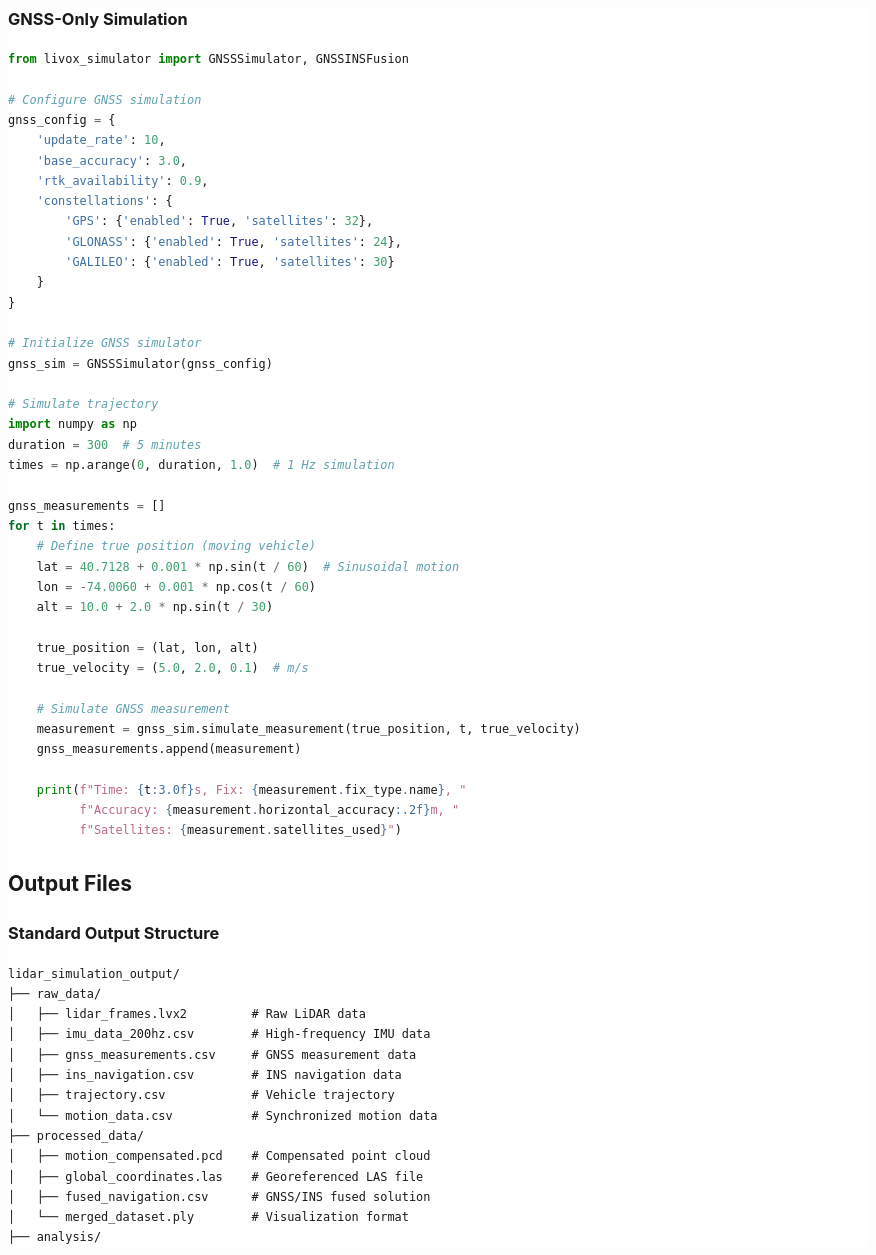 ### GNSS-Only Simulation

```python
from livox_simulator import GNSSSimulator, GNSSINSFusion

# Configure GNSS simulation
gnss_config = {
    'update_rate': 10,
    'base_accuracy': 3.0,
    'rtk_availability': 0.9,
    'constellations': {
        'GPS': {'enabled': True, 'satellites': 32},
        'GLONASS': {'enabled': True, 'satellites': 24},
        'GALILEO': {'enabled': True, 'satellites': 30}
    }
}

# Initialize GNSS simulator
gnss_sim = GNSSSimulator(gnss_config)

# Simulate trajectory
import numpy as np
duration = 300  # 5 minutes
times = np.arange(0, duration, 1.0)  # 1 Hz simulation

gnss_measurements = []
for t in times:
    # Define true position (moving vehicle)
    lat = 40.7128 + 0.001 * np.sin(t / 60)  # Sinusoidal motion
    lon = -74.0060 + 0.001 * np.cos(t / 60)
    alt = 10.0 + 2.0 * np.sin(t / 30)
    
    true_position = (lat, lon, alt)
    true_velocity = (5.0, 2.0, 0.1)  # m/s
    
    # Simulate GNSS measurement
    measurement = gnss_sim.simulate_measurement(true_position, t, true_velocity)
    gnss_measurements.append(measurement)
    
    print(f"Time: {t:3.0f}s, Fix: {measurement.fix_type.name}, "
          f"Accuracy: {measurement.horizontal_accuracy:.2f}m, "
          f"Satellites: {measurement.satellites_used}")
```

## Output Files

### Standard Output Structure

```
lidar_simulation_output/
├── raw_data/
│   ├── lidar_frames.lvx2         # Raw LiDAR data
│   ├── imu_data_200hz.csv        # High-frequency IMU data
│   ├── gnss_measurements.csv     # GNSS measurement data
│   ├── ins_navigation.csv        # INS navigation data
│   ├── trajectory.csv            # Vehicle trajectory
│   └── motion_data.csv           # Synchronized motion data
├── processed_data/
│   ├── motion_compensated.pcd    # Compensated point cloud
│   ├── global_coordinates.las    # Georeferenced LAS file
│   ├── fused_navigation.csv      # GNSS/INS fused solution
│   └── merged_dataset.ply        # Visualization format
├── analysis/
```